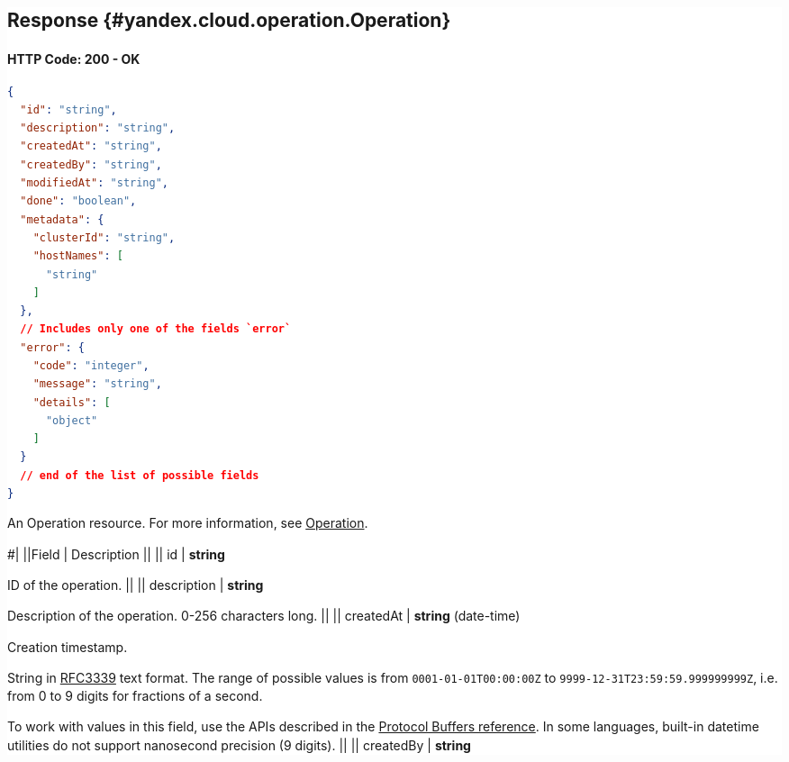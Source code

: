 ## Response {#yandex.cloud.operation.Operation}

**HTTP Code: 200 - OK**

```json
{
  "id": "string",
  "description": "string",
  "createdAt": "string",
  "createdBy": "string",
  "modifiedAt": "string",
  "done": "boolean",
  "metadata": {
    "clusterId": "string",
    "hostNames": [
      "string"
    ]
  },
  // Includes only one of the fields `error`
  "error": {
    "code": "integer",
    "message": "string",
    "details": [
      "object"
    ]
  }
  // end of the list of possible fields
}
```

An Operation resource. For more information, see [Operation](/docs/api-design-guide/concepts/operation).

#|
||Field | Description ||
|| id | **string**

ID of the operation. ||
|| description | **string**

Description of the operation. 0-256 characters long. ||
|| createdAt | **string** (date-time)

Creation timestamp.

String in [RFC3339](https://www.ietf.org/rfc/rfc3339.txt) text format. The range of possible values is from
`0001-01-01T00:00:00Z` to `9999-12-31T23:59:59.999999999Z`, i.e. from 0 to 9 digits for fractions of a second.

To work with values in this field, use the APIs described in the
[Protocol Buffers reference](https://developers.google.com/protocol-buffers/docs/reference/overview).
In some languages, built-in datetime utilities do not support nanosecond precision (9 digits). ||
|| createdBy | **string**
